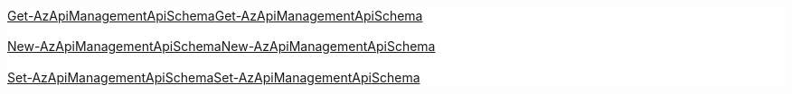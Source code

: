 [<span data-ttu-id="244b9-153">Get-AzApiManagementApiSchema</span><span class="sxs-lookup"><span data-stu-id="244b9-153">Get-AzApiManagementApiSchema</span></span>](./Get-AzApiManagementApiSchema.md)

[<span data-ttu-id="244b9-154">New-AzApiManagementApiSchema</span><span class="sxs-lookup"><span data-stu-id="244b9-154">New-AzApiManagementApiSchema</span></span>](./New-AzApiManagementApiSchema.md)

[<span data-ttu-id="244b9-155">Set-AzApiManagementApiSchema</span><span class="sxs-lookup"><span data-stu-id="244b9-155">Set-AzApiManagementApiSchema</span></span>](./Set-AzApiManagementApiSchema.md)
